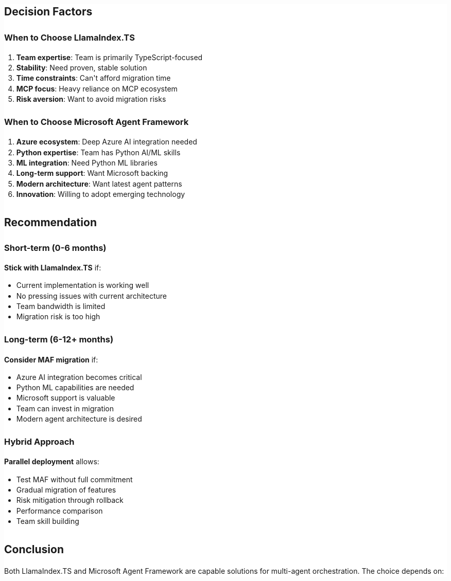 ## Decision Factors

### When to Choose LlamaIndex.TS

1. **Team expertise**: Team is primarily TypeScript-focused
2. **Stability**: Need proven, stable solution
3. **Time constraints**: Can't afford migration time
4. **MCP focus**: Heavy reliance on MCP ecosystem
5. **Risk aversion**: Want to avoid migration risks

### When to Choose Microsoft Agent Framework

1. **Azure ecosystem**: Deep Azure AI integration needed
2. **Python expertise**: Team has Python AI/ML skills
3. **ML integration**: Need Python ML libraries
4. **Long-term support**: Want Microsoft backing
5. **Modern architecture**: Want latest agent patterns
6. **Innovation**: Willing to adopt emerging technology

## Recommendation

### Short-term (0-6 months)

**Stick with LlamaIndex.TS** if:
- Current implementation is working well
- No pressing issues with current architecture
- Team bandwidth is limited
- Migration risk is too high

### Long-term (6-12+ months)

**Consider MAF migration** if:
- Azure AI integration becomes critical
- Python ML capabilities are needed
- Microsoft support is valuable
- Team can invest in migration
- Modern agent architecture is desired

### Hybrid Approach

**Parallel deployment** allows:
- Test MAF without full commitment
- Gradual migration of features
- Risk mitigation through rollback
- Performance comparison
- Team skill building

## Conclusion

Both LlamaIndex.TS and Microsoft Agent Framework are capable solutions for multi-agent orchestration. The choice depends on:
